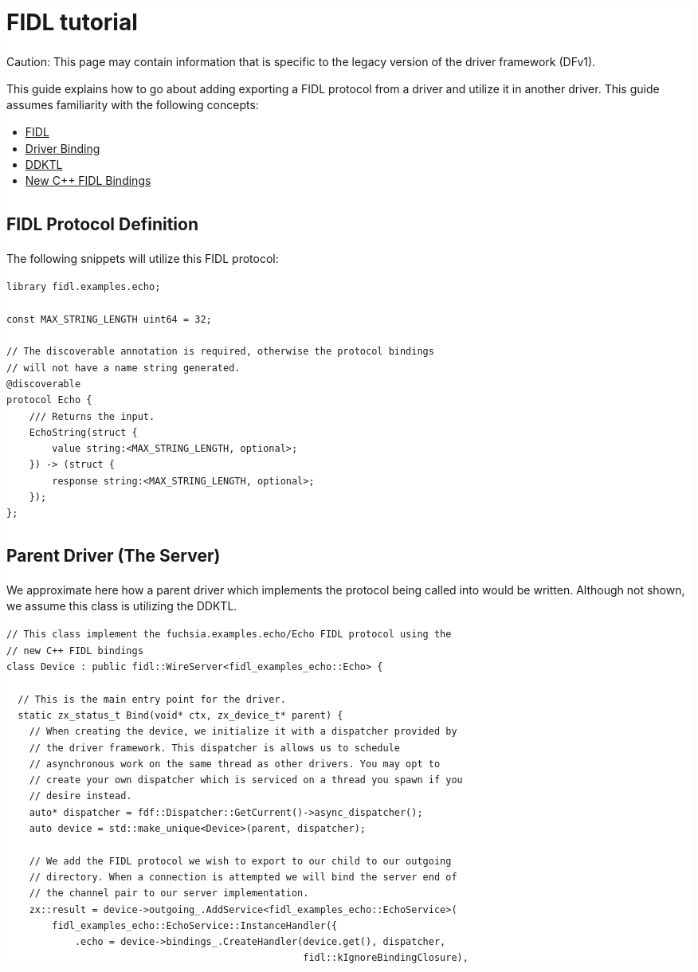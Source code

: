 # FIDL tutorial

Caution: This page may contain information that is specific to the legacy
version of the driver framework (DFv1).

This guide explains how to go about adding exporting a FIDL protocol from a
driver and utilize it in another driver. This guide assumes familiarity with the
following concepts:

*   [FIDL](/docs/development/languages/fidl/README.md)
*   [Driver Binding](/docs/development/drivers/concepts/device_driver_model/driver-binding.md)
*   [DDKTL](/docs/development/drivers/concepts/driver_development/using-ddktl.md)
*   [New C++ FIDL Bindings](/docs/development/languages/fidl/tutorials/cpp/README.md)

## FIDL Protocol Definition

The following snippets will utilize this FIDL protocol:

```
library fidl.examples.echo;

const MAX_STRING_LENGTH uint64 = 32;

// The discoverable annotation is required, otherwise the protocol bindings
// will not have a name string generated.
@discoverable
protocol Echo {
    /// Returns the input.
    EchoString(struct {
        value string:<MAX_STRING_LENGTH, optional>;
    }) -> (struct {
        response string:<MAX_STRING_LENGTH, optional>;
    });
};
```

## Parent Driver (The Server)

We approximate here how a parent driver which implements the protocol being
called into would be written. Although not shown, we assume this class is
utilizing the DDKTL.

```
// This class implement the fuchsia.examples.echo/Echo FIDL protocol using the
// new C++ FIDL bindings
class Device : public fidl::WireServer<fidl_examples_echo::Echo> {

  // This is the main entry point for the driver.
  static zx_status_t Bind(void* ctx, zx_device_t* parent) {
    // When creating the device, we initialize it with a dispatcher provided by
    // the driver framework. This dispatcher is allows us to schedule
    // asynchronous work on the same thread as other drivers. You may opt to
    // create your own dispatcher which is serviced on a thread you spawn if you
    // desire instead.
    auto* dispatcher = fdf::Dispatcher::GetCurrent()->async_dispatcher();
    auto device = std::make_unique<Device>(parent, dispatcher);

    // We add the FIDL protocol we wish to export to our child to our outgoing
    // directory. When a connection is attempted we will bind the server end of
    // the channel pair to our server implementation.
    zx::result = device->outgoing_.AddService<fidl_examples_echo::EchoService>(
        fidl_examples_echo::EchoService::InstanceHandler({
            .echo = device->bindings_.CreateHandler(device.get(), dispatcher,
                                                    fidl::kIgnoreBindingClosure),
```